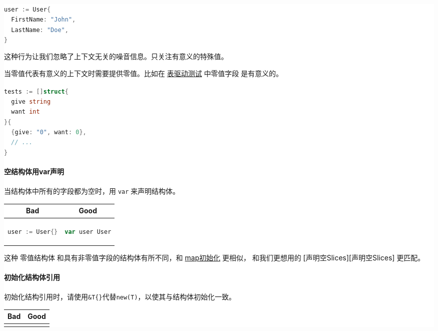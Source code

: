 </td><td>

```go
user := User{
  FirstName: "John",
  LastName: "Doe",
}
```

</td></tr>
</tbody></table>

这种行为让我们忽略了上下文无关的噪音信息。只关注有意义的特殊值。

当零值代表有意义的上下文时需要提供零值。比如在  [表驱动测试](#表驱动测试) 中零值字段
是有意义的。


```go
tests := []struct{
  give string
  want int
}{
  {give: "0", want: 0},
  // ...
}
```

#### 空结构体用var声明

当结构体中所有的字段都为空时，用 `var` 来声明结构体。

<table>
<thead><tr><th>Bad</th><th>Good</th></tr></thead>
<tbody>
<tr><td>

```go
user := User{}
```

</td><td>

```go
var user User
```

</td></tr>
</tbody></table>

这种 零值结构体 和具有非零值字段的结构体有所不同，和 [map初始化] 更相似，
和我们更想用的 [声明空Slices][声明空Slices] 更匹配。

[map初始化]: #map初始化

#### 初始化结构体引用

初始化结构引用时，请使用`&T{}`代替`new(T)`，以使其与结构体初始化一致。

<table>
<thead><tr><th>Bad</th><th>Good</th></tr></thead>
<tbody>
<tr><td>


[Pointers vs. Values]: https://golang.org/doc/effective_go.html#pointers_vs_values
[`"time"`]: https://golang.org/pkg/time/
[`time.Time`]: https://golang.org/pkg/time/#Time
[`time.Duration`]: https://golang.org/pkg/time/#Duration
[`Time.AddDate`]: https://golang.org/pkg/time/#Time.AddDate
[`Time.Add`]: https://golang.org/pkg/time/#Time.Add
  [`flag`]: https://golang.org/pkg/flag/
  [`time.ParseDuration`]: https://golang.org/pkg/time/#ParseDuration
  [`encoding/json`]: https://golang.org/pkg/encoding/json/
  [RFC 3339]: https://tools.ietf.org/html/rfc3339
  [`UnmarshalJSON` method]: https://golang.org/pkg/time/#Time.UnmarshalJSON
  [`database/sql`]: https://golang.org/pkg/database/sql/
  [`gopkg.in/yaml.v2`]: https://godoc.org/gopkg.in/yaml.v2
[`Time.UnmarshalText`]: https://golang.org/pkg/time/#Time.UnmarshalText
[`time.RFC3339`]: https://golang.org/pkg/time/#RFC3339
[8728]: https://github.com/golang/go/issues/8728
[15190]: https://github.com/golang/go/issues/15190
[`errors.Is`]: https://golang.org/pkg/errors/#Is
[`errors.As`]: https://golang.org/pkg/errors/#As
[`errors.New`]: https://golang.org/pkg/errors/#New
[`fmt.Errorf`]: https://golang.org/pkg/fmt/#Errorf
[`"pkg/errors".Cause`]: https://godoc.org/github.com/pkg/errors#Cause
[Don't just check errors, handle them gracefully]: https://dave.cheney.net/2016/04/27/dont-just-check-errors-handle-them-gracefully
[type assertion]: https://golang.org/ref/spec#Type_assertions
[cascading failures]: https://en.wikipedia.org/wiki/Cascading_failure
[go.uber.org/atomic]: https://godoc.org/go.uber.org/atomic
[sync/atomic]: https://golang.org/pkg/sync/atomic/
[type embedding]: https://golang.org/doc/effective_go.html#embedding
[language specification]: https://golang.org/ref/spec
[predeclared identifiers]: https://golang.org/ref/spec#Predeclared_identifiers
  [Google Cloud Functions]: https://cloud.google.com/functions/docs/bestpractices/tips#use_global_variables_to_reuse_objects_in_future_invocations
[`os.Exit`]: https://golang.org/pkg/os/#Exit
[`log.Fatal*`]: https://golang.org/pkg/log/#Fatal
[Package Names]: https://blog.golang.org/package-names
[Style guideline for Go packages]: https://rakyll.org/style-packages/
[MixedCaps for function names]: https://golang.org/doc/effective_go.html#mixed-caps
[避免在公共结构中嵌入类型]: #avoid-embedding-types-in-public-structs
[Mutex的零值是有效的]: #zero-value-mutexes-are-valid
[声明空slice]: https://github.com/golang/go/wiki/CodeReviewComments#declaring-empty-slices
[`go vet`]: https://golang.org/cmd/vet/
[Printf family]: https://golang.org/cmd/vet/#hdr-Printf_family
[go vet: Printf family check]: https://kuzminva.wordpress.com/2017/11/07/go-vet-printf-family-check/
[subtests]: https://blog.golang.org/subtests
  [Self-referential functions and the design of options]: https://commandcenter.blogspot.com/2014/01/self-referential-functions-and-design.html
  [Functional options for friendly APIs]: https://dave.cheney.net/2014/10/17/functional-options-for-friendly-apis
  [errcheck]: https://github.com/kisielk/errcheck
  [goimports]: https://godoc.org/golang.org/x/tools/cmd/goimports
  [golint]: https://github.com/golang/lint
  [govet]: https://golang.org/cmd/vet/
  [staticcheck]: https://staticcheck.io/
[golangci-lint]: https://github.com/golangci/golangci-lint
[.golangci.yml]: https://github.com/uber-go/guide/blob/master/.golangci.yml
[various linters]: https://golangci-lint.run/usage/linters/